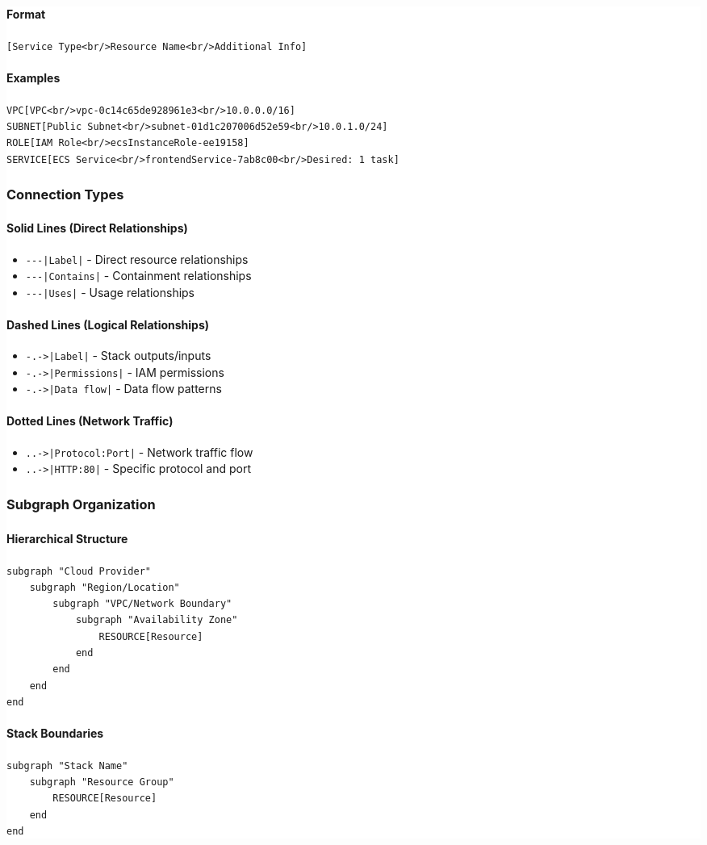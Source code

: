 #### Format
```
[Service Type<br/>Resource Name<br/>Additional Info]
```

#### Examples
```mermaid
VPC[VPC<br/>vpc-0c14c65de928961e3<br/>10.0.0.0/16]
SUBNET[Public Subnet<br/>subnet-01d1c207006d52e59<br/>10.0.1.0/24]
ROLE[IAM Role<br/>ecsInstanceRole-ee19158]
SERVICE[ECS Service<br/>frontendService-7ab8c00<br/>Desired: 1 task]
```

### Connection Types

#### Solid Lines (Direct Relationships)
- `---|Label|` - Direct resource relationships
- `---|Contains|` - Containment relationships
- `---|Uses|` - Usage relationships

#### Dashed Lines (Logical Relationships)  
- `-.->|Label|` - Stack outputs/inputs
- `-.->|Permissions|` - IAM permissions
- `-.->|Data flow|` - Data flow patterns

#### Dotted Lines (Network Traffic)
- `..->|Protocol:Port|` - Network traffic flow
- `..->|HTTP:80|` - Specific protocol and port

### Subgraph Organization

#### Hierarchical Structure
```mermaid
subgraph "Cloud Provider"
    subgraph "Region/Location"
        subgraph "VPC/Network Boundary"
            subgraph "Availability Zone"
                RESOURCE[Resource]
            end
        end
    end
end
```

#### Stack Boundaries
```mermaid
subgraph "Stack Name"
    subgraph "Resource Group"
        RESOURCE[Resource]
    end
end
```
